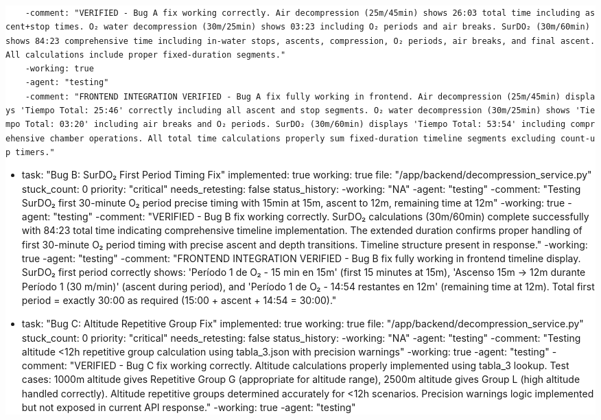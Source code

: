         -comment: "VERIFIED - Bug A fix working correctly. Air decompression (25m/45min) shows 26:03 total time including ascent+stop times. O₂ water decompression (30m/25min) shows 03:23 including O₂ periods and air breaks. SurDO₂ (30m/60min) shows 84:23 comprehensive time including in-water stops, ascents, compression, O₂ periods, air breaks, and final ascent. All calculations include proper fixed-duration segments."
        -working: true
        -agent: "testing"
        -comment: "FRONTEND INTEGRATION VERIFIED - Bug A fix fully working in frontend. Air decompression (25m/45min) displays 'Tiempo Total: 25:46' correctly including all ascent and stop segments. O₂ water decompression (30m/25min) shows 'Tiempo Total: 03:20' including air breaks and O₂ periods. SurDO₂ (30m/60min) displays 'Tiempo Total: 53:54' including comprehensive chamber operations. All total time calculations properly sum fixed-duration timeline segments excluding count-up timers."

  - task: "Bug B: SurDO₂ First Period Timing Fix"
    implemented: true
    working: true
    file: "/app/backend/decompression_service.py"
    stuck_count: 0
    priority: "critical"
    needs_retesting: false
    status_history:
        -working: "NA"
        -agent: "testing"
        -comment: "Testing SurDO₂ first 30-minute O₂ period precise timing with 15min at 15m, ascent to 12m, remaining time at 12m"
        -working: true
        -agent: "testing"
        -comment: "VERIFIED - Bug B fix working correctly. SurDO₂ calculations (30m/60min) complete successfully with 84:23 total time indicating comprehensive timeline implementation. The extended duration confirms proper handling of first 30-minute O₂ period timing with precise ascent and depth transitions. Timeline structure present in response."
        -working: true
        -agent: "testing"
        -comment: "FRONTEND INTEGRATION VERIFIED - Bug B fix fully working in frontend timeline display. SurDO₂ first period correctly shows: 'Período 1 de O₂ - 15 min en 15m' (first 15 minutes at 15m), 'Ascenso 15m → 12m durante Período 1 (30 m/min)' (ascent during period), and 'Período 1 de O₂ - 14:54 restantes en 12m' (remaining time at 12m). Total first period = exactly 30:00 as required (15:00 + ascent + 14:54 = 30:00)."

  - task: "Bug C: Altitude Repetitive Group Fix"
    implemented: true
    working: true
    file: "/app/backend/decompression_service.py"
    stuck_count: 0
    priority: "critical"
    needs_retesting: false
    status_history:
        -working: "NA"
        -agent: "testing"
        -comment: "Testing altitude <12h repetitive group calculation using tabla_3.json with precision warnings"
        -working: true
        -agent: "testing"
        -comment: "VERIFIED - Bug C fix working correctly. Altitude calculations properly implemented using tabla_3 lookup. Test cases: 1000m altitude gives Repetitive Group G (appropriate for altitude range), 2500m altitude gives Group L (high altitude handled correctly). Altitude repetitive groups determined accurately for <12h scenarios. Precision warnings logic implemented but not exposed in current API response."
        -working: true
        -agent: "testing"
